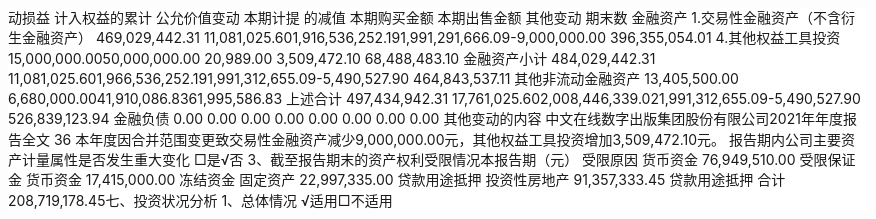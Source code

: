 动损益
计入权益的累计
公允价值变动
本期计提
的减值
本期购买金额
本期出售金额
其他变动
期末数
金融资产
1.交易性金融资产（不含衍
生金融资产）
469,029,442.31
11,081,025.601,916,536,252.191,991,291,666.09-9,000,000.00
396,355,054.01
4.其他权益工具投资
15,000,000.0050,000,000.00
20,989.00
3,509,472.10
68,488,483.10
金融资产小计
484,029,442.31
11,081,025.601,966,536,252.191,991,312,655.09-5,490,527.90
464,843,537.11
其他非流动金融资产
13,405,500.00
6,680,000.0041,910,086.8361,995,586.83
上述合计
497,434,942.31
17,761,025.602,008,446,339.021,991,312,655.09-5,490,527.90
526,839,123.94
金融负债
0.00
0.00
0.00
0.00
0.00
0.00
0.00
0.00
其他变动的内容
中文在线数字出版集团股份有限公司2021年年度报告全文
36
本年度因合并范围变更致交易性金融资产减少9,000,000.00元，其他权益工具投资增加3,509,472.10元。
报告期内公司主要资产计量属性是否发生重大变化
□是√否
3、截至报告期末的资产权利受限情况本报告期（元）
受限原因
货币资金
76,949,510.00
受限保证金
货币资金
17,415,000.00
冻结资金
固定资产
22,997,335.00
贷款用途抵押
投资性房地产
91,357,333.45
贷款用途抵押
合计
208,719,178.45七、投资状况分析
1、总体情况
√适用□不适用
